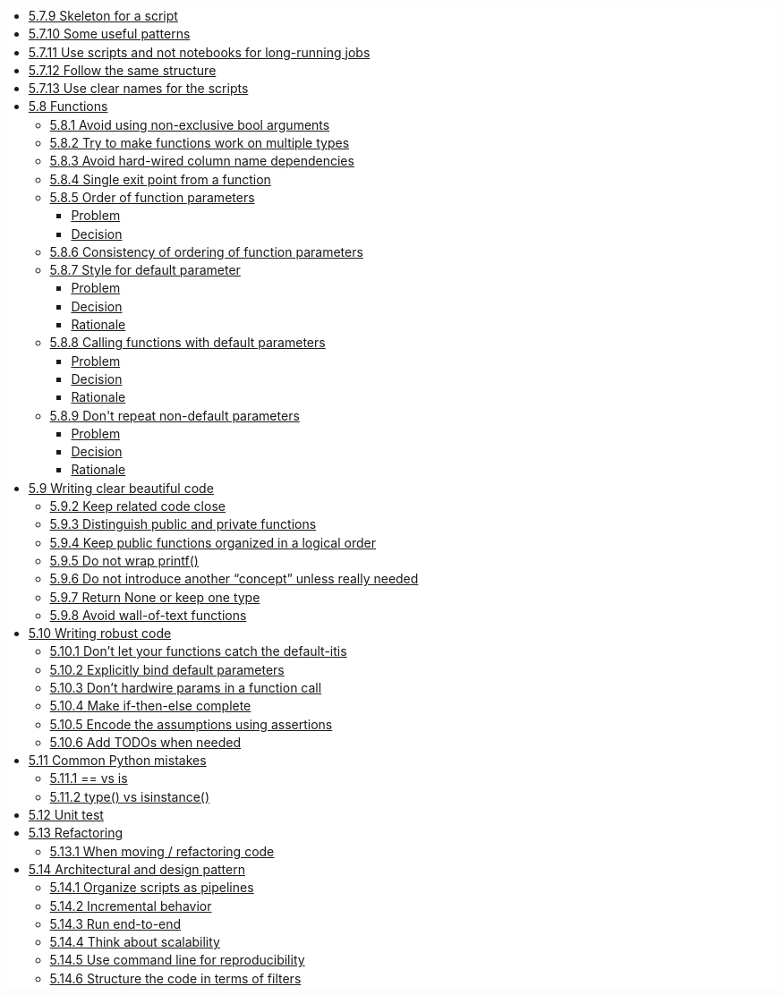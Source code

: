   - [5.7.9 Skeleton for a script](#_hjd17vo2sw23)
  - [5.7.10 Some useful patterns](#_rxrpimr6hkbz)
  - [5.7.11 Use scripts and not notebooks for long-running jobs](#_mrct9zuu3ah)
  - [5.7.12 Follow the same structure](#_pyv4l29ml4dn)
  - [5.7.13 Use clear names for the scripts](#_qyu75unmh40i)
- [5.8 Functions](#_ym38mut2m0t1)
  - [5.8.1 Avoid using non-exclusive bool arguments](#_e7pma4i2hjrq)
  - [5.8.2 Try to make functions work on multiple types](#_anjbq3ufe64c)
  - [5.8.3 Avoid hard-wired column name dependencies](#_jvuhsmmionwi)
  - [5.8.4 Single exit point from a function](#_vrx7kcip62ih)
  - [5.8.5 Order of function parameters](#_tg9j6am2boea)
    - [Problem](#_odtdux5vpy68)
    - [Decision](#_3ajyixq7w8tn)
  - [5.8.6 Consistency of ordering of function parameters](#_qkei1p4h9ilm)
  - [5.8.7 Style for default parameter](#_i4lbjmjx5lcg)
    - [Problem](#_lvb0jhvyngrv)
    - [Decision](#_kiwqjqqnhln6)
    - [Rationale](#_ki1strrnm8cc)
  - [5.8.8 Calling functions with default parameters](#_rlai5tzg95g0)
    - [Problem](#_z68j0mtt5gmx)
    - [Decision](#_5bxnapkqipvj)
    - [Rationale](#_ql1b55agybtq)
  - [5.8.9 Don't repeat non-default parameters](#_9xfxpgqypews)
    - [Problem](#_iz9l3ajl4u9z)
    - [Decision](#_ycs87v6o47it)
    - [Rationale](#_g84xbfaxulx8)
- [5.9 Writing clear beautiful code](#_oah7hruhaach)
  - [5.9.2 Keep related code close](#_3as4poj)
  - [5.9.3 Distinguish public and private functions](#_1pxezwc)
  - [5.9.4 Keep public functions organized in a logical order](#_49x2ik5)
  - [5.9.5 Do not wrap printf()](#_2p2csry)
  - [5.9.6 Do not introduce another “concept” unless really needed](#_147n2zr)
  - [5.9.7 Return None or keep one type](#_3o7alnk)
  - [5.9.8 Avoid wall-of-text functions](#_23ckvvd)
- [5.10 Writing robust code](#_4g0bhqcanske)
  - [5.10.1 Don’t let your functions catch the default-itis](#_32hioqz)
  - [5.10.2 Explicitly bind default parameters](#_1hmsyys)
  - [5.10.3 Don’t hardwire params in a function call](#_41mghml)
  - [5.10.4 Make if-then-else complete](#_2grqrue)
  - [5.10.5 Encode the assumptions using assertions](#_vx1227)
  - [5.10.6 Add TODOs when needed](#_3fwokq0)
- [5.11 Common Python mistakes](#_1v1yuxt)
  - [5.11.1 == vs is](#_4f1mdlm)
  - [5.11.2 type() vs isinstance()](#_2u6wntf)
- [5.12 Unit test](#_46r0co2)
- [5.13 Refactoring](#_2lwamvv)
  - [5.13.1 When moving / refactoring code](#_111kx3o)
- [5.14 Architectural and design pattern](#_3l18frh)
  - [5.14.1 Organize scripts as pipelines](#_206ipza)
  - [5.14.2 Incremental behavior](#_4k668n3)
  - [5.14.3 Run end-to-end](#_2zbgiuw)
  - [5.14.4 Think about scalability](#_1egqt2p)
  - [5.14.5 Use command line for reproducibility](#_3ygebqi)
  - [5.14.6 Structure the code in terms of filters](#_2dlolyb)

